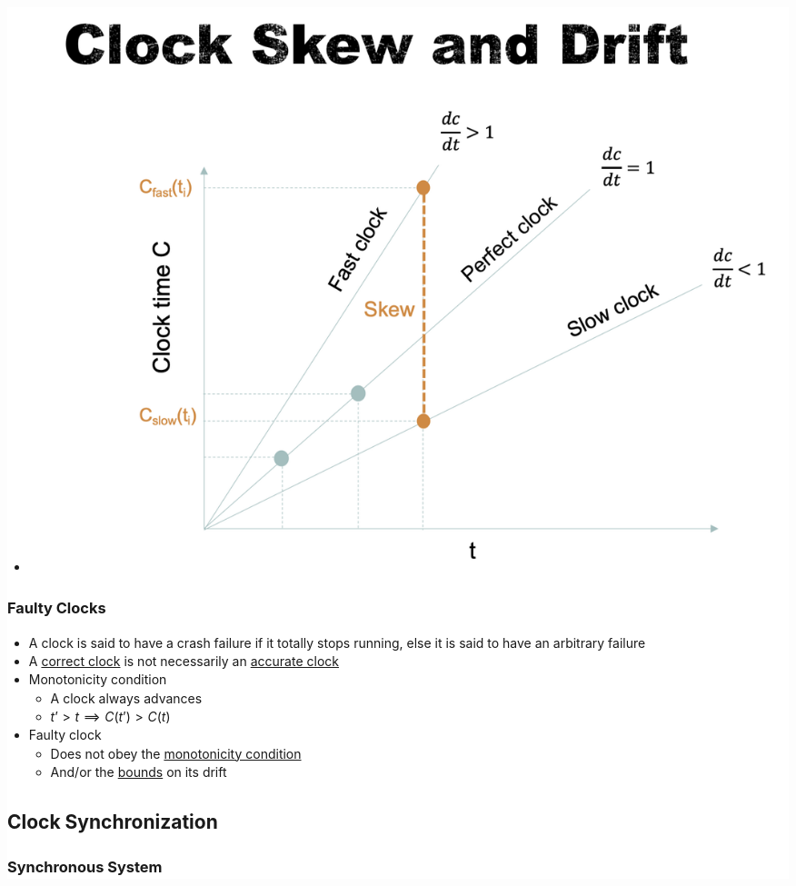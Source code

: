 - ![image-20200620153349594](assets/image-20200620153349594.png)



### Faulty Clocks

- A clock is said to have a crash failure if it totally stops running, else it is said to have an arbitrary failure
- A <u>correct clock</u> is not necessarily an <u>accurate clock</u>
- Monotonicity condition
  - A clock always advances
  - $t’ > t \implies C(t’) > C(t)$
- Faulty clock
  - Does not obey the <u>monotonicity condition</u>
  - And/or the <u>bounds</u> on its drift



## Clock Synchronization

### Synchronous System
